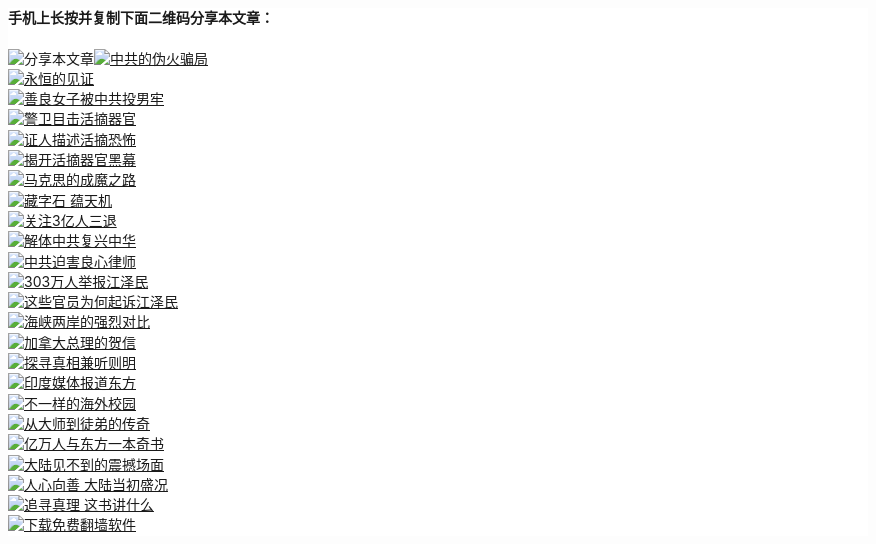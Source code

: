 <strong>手机上长按并复制下面二维码分享本文章：</strong><br><br><img src="https://chart.apis.google.com/chart?cht=qr&chs=240x240&choe=UTF-8&chld=M|2&chl=https://github.com/vdbisv347/djy/blob/master/gb/8/6/4/n2142192.md%231" title="分享本文章"></td><td VALIGN=TOP><a href="https://github.com/vdbisv347/djy/blob/master/gb/16/1/21/n4622075.md?dfh#1" target="_blank"><img src="https://raw.githubusercontent.com/vdbisv347/djy/master/gb/300/wei-f1.jpg" title="中共的伪火骗局"  alt="中共的伪火骗局"></a><br><a href="https://github.com/vdbisv347/www/blob/master/README.md?dfh#9" target="_blank"><img src="https://raw.githubusercontent.com/vdbisv347/djy/master/gb/300/yong-h.jpg" title="永恒的见证"  alt="永恒的见证"></a><br><a href="https://github.com/vdbisv347/djy/blob/master/gb/13/9/29/n3974789.md?dfh#1" target="_blank"><img src="https://raw.githubusercontent.com/vdbisv347/djy/master/gb/300/shang-lnz.jpg" title="善良女子被中共投男牢"  alt="善良女子被中共投男牢"></a><br><a href="https://github.com/vdbisv347/djy/blob/master/gb/16/3/16/n4663449.md?dfh#1" target="_blank"><img src="https://raw.githubusercontent.com/vdbisv347/djy/master/gb/300/huo-z3.jpg" title="警卫目击活摘器官"  alt="警卫目击活摘器官"></a><br><a href="https://github.com/vdbisv347/djy/blob/master/gb/16/8/7/n8177641.md?dfh#1" target="_blank"><img src="https://raw.githubusercontent.com/vdbisv347/djy/master/gb/300/huo-z4.jpg" title="证人描述活摘恐怖"  alt="证人描述活摘恐怖"></a><br><a href="https://github.com/vdbisv347/djy/blob/master/gb/10/4/19/n2881569.md?dfh#1" target="_blank"><img src="https://raw.githubusercontent.com/vdbisv347/djy/master/gb/300/huo-z1.jpg" title="揭开活摘器官黑幕"  alt="揭开活摘器官黑幕"></a><br><a href="https://github.com/vdbisv347/djy/blob/master/gb/10/11/7/n3077476.md?dfh#1" target="_blank"><img src="https://raw.githubusercontent.com/vdbisv347/djy/master/gb/300/ma-ks.jpg" title="马克思的成魔之路"  alt="马克思的成魔之路"></a><br><a href="https://github.com/vdbisv347/djy/blob/master/gb/14/6/9/n4173977.md?dfh#1" target="_blank"><img src="https://raw.githubusercontent.com/vdbisv347/djy/master/gb/300/chang-zs.jpg" title="藏字石 蕴天机"  alt="藏字石 蕴天机"></a><br><a href="https://github.com/vdbisv347/djy/blob/master/gb/18/5/10/n10381511.md?dfh#1" target="_blank"><img src="https://raw.githubusercontent.com/vdbisv347/djy/master/gb/300/st1.jpg" title="关注3亿人三退"  alt="关注3亿人三退"></a><br><a href="https://github.com/vdbisv347/djy/blob/master/gb/18/3/21/n10237682.md?dfh#1" target="_blank"><img src="https://raw.githubusercontent.com/vdbisv347/djy/master/gb/300/jie-t.jpg" title="解体中共复兴中华"  alt="解体中共复兴中华"></a><br><a href="https://github.com/vdbisv347/djy/blob/master/gb/9/2/9/n2422991.md?dfh#1" target="_blank"><img src="https://raw.githubusercontent.com/vdbisv347/djy/master/gb/300/gao-zs.jpg" title="中共迫害良心律师"  alt="中共迫害良心律师"></a><br><a href="https://github.com/vdbisv347/djy/blob/master/gb/18/12/9/n10900044.md?dfh#1" target="_blank"><img src="https://raw.githubusercontent.com/vdbisv347/djy/master/gb/300/sj1.jpg" title="303万人举报江泽民"  alt="303万人举报江泽民"></a><br><a href="https://github.com/vdbisv347/djy/blob/master/gb/18/8/28/n10672014.md?dfh#1" target="_blank"><img src="https://raw.githubusercontent.com/vdbisv347/djy/master/gb/300/sj2.jpg" title="这些官员为何起诉江泽民"  alt="这些官员为何起诉江泽民"></a><br><a href="https://github.com/vdbisv347/djy/blob/master/gb/8/12/18/n2367165.md?dfh#1" target="_blank"><img src="https://raw.githubusercontent.com/vdbisv347/djy/master/gb/300/liangan.jpg" title="海峡两岸的强烈对比"  alt="海峡两岸的强烈对比"></a><br><a href="https://github.com/vdbisv347/djy/blob/master/gb/15/12/10/n4593139.md?dfh#1" target="_blank"><img src="https://raw.githubusercontent.com/vdbisv347/djy/master/gb/300/jia-ndzl.jpg" title="加拿大总理的贺信"  alt="加拿大总理的贺信"></a><br><a href="https://github.com/vdbisv347/djy/blob/master/gb/11/6/17/n3289382.md?dfh#1" target="_blank"><img src="https://raw.githubusercontent.com/vdbisv347/djy/master/gb/300/xiao-wd.jpg" title="探寻真相兼听则明"  alt="探寻真相兼听则明"></a><br><a href="https://github.com/vdbisv347/djy/blob/master/gb/18/10/27/n10812623.md?dfh#1" target="_blank"><img src="https://raw.githubusercontent.com/vdbisv347/djy/master/gb/300/yindu.jpg" title="印度媒体报道东方"  alt="印度媒体报道东方"></a><br><a href="https://github.com/vdbisv347/djy/blob/master/gb/18/6/9/n10469652.md?dfh#1" target="_blank"><img src="https://raw.githubusercontent.com/vdbisv347/djy/master/gb/300/xie-j.jpg" title="不一样的海外校园"  alt="不一样的海外校园"></a><br><a href="https://github.com/vdbisv347/djy/blob/master/gb/7/4/5/n1669415.md?dfh#1" target="_blank"><img src="https://raw.githubusercontent.com/vdbisv347/djy/master/gb/300/li-up.jpg" title="从大师到徒弟的传奇"  alt="从大师到徒弟的传奇"></a><br><a href="https://github.com/vdbisv347/djy/blob/master/gb/17/5/26/n9191512.md?dfh#1" target="_blank"><img src="https://raw.githubusercontent.com/vdbisv347/djy/master/gb/300/zfl2.jpg" title="亿万人与东方一本奇书"  alt="亿万人与东方一本奇书"></a><br><a href="https://github.com/vdbisv347/djy/blob/master/gb/13/11/27/n4020290.md?dfh#1" target="_blank"><img src="https://raw.githubusercontent.com/vdbisv347/djy/master/gb/300/zhen-h.jpg" title="大陆见不到的震撼场面"  alt="大陆见不到的震撼场面"></a><br><a href="https://github.com/vdbisv347/djy/blob/master/gb/15/7/17/n4482910.md?dfh#1" target="_blank"><img src="https://raw.githubusercontent.com/vdbisv347/djy/master/gb/300/dalu-sk.jpg" title="人心向善 大陆当初盛况"  alt="人心向善 大陆当初盛况"></a><br><a href="https://github.com/vdbisv347/djy/blob/master/gb/19/1/5/n10955468.md?dfh#1" target="_blank"><img src="https://raw.githubusercontent.com/vdbisv347/djy/master/gb/300/zfl1.jpg" title="追寻真理 这书讲什么"  alt="追寻真理 这书讲什么"></a><br><a href="https://github.com/vdbisv347/www/blob/master/README.md?dfh#1" target="_blank"><img src="https://raw.githubusercontent.com/vdbisv347/djy/master/gb/300/fq1.jpg" title="下载免费翻墙软件"  alt="下载免费翻墙软件"></a><br></td></tr></table>
